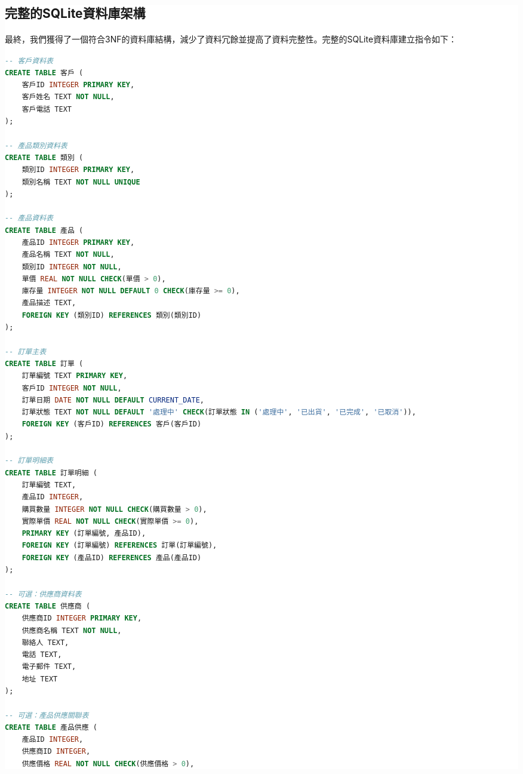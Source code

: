 ## 完整的SQLite資料庫架構

最終，我們獲得了一個符合3NF的資料庫結構，減少了資料冗餘並提高了資料完整性。完整的SQLite資料庫建立指令如下：

```sql
-- 客戶資料表
CREATE TABLE 客戶 (
    客戶ID INTEGER PRIMARY KEY,
    客戶姓名 TEXT NOT NULL,
    客戶電話 TEXT
);

-- 產品類別資料表
CREATE TABLE 類別 (
    類別ID INTEGER PRIMARY KEY,
    類別名稱 TEXT NOT NULL UNIQUE
);

-- 產品資料表
CREATE TABLE 產品 (
    產品ID INTEGER PRIMARY KEY,
    產品名稱 TEXT NOT NULL,
    類別ID INTEGER NOT NULL,
    單價 REAL NOT NULL CHECK(單價 > 0),
    庫存量 INTEGER NOT NULL DEFAULT 0 CHECK(庫存量 >= 0),
    產品描述 TEXT,
    FOREIGN KEY (類別ID) REFERENCES 類別(類別ID)
);

-- 訂單主表
CREATE TABLE 訂單 (
    訂單編號 TEXT PRIMARY KEY,
    客戶ID INTEGER NOT NULL,
    訂單日期 DATE NOT NULL DEFAULT CURRENT_DATE,
    訂單狀態 TEXT NOT NULL DEFAULT '處理中' CHECK(訂單狀態 IN ('處理中', '已出貨', '已完成', '已取消')),
    FOREIGN KEY (客戶ID) REFERENCES 客戶(客戶ID)
);

-- 訂單明細表
CREATE TABLE 訂單明細 (
    訂單編號 TEXT,
    產品ID INTEGER,
    購買數量 INTEGER NOT NULL CHECK(購買數量 > 0),
    實際單價 REAL NOT NULL CHECK(實際單價 >= 0),
    PRIMARY KEY (訂單編號, 產品ID),
    FOREIGN KEY (訂單編號) REFERENCES 訂單(訂單編號),
    FOREIGN KEY (產品ID) REFERENCES 產品(產品ID)
);

-- 可選：供應商資料表
CREATE TABLE 供應商 (
    供應商ID INTEGER PRIMARY KEY,
    供應商名稱 TEXT NOT NULL,
    聯絡人 TEXT,
    電話 TEXT,
    電子郵件 TEXT,
    地址 TEXT
);

-- 可選：產品供應關聯表
CREATE TABLE 產品供應 (
    產品ID INTEGER,
    供應商ID INTEGER,
    供應價格 REAL NOT NULL CHECK(供應價格 > 0),
```